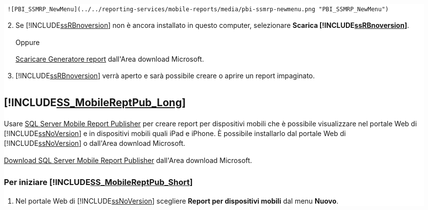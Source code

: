      ![PBI_SSMRP_NewMenu](../../reporting-services/mobile-reports/media/pbi-ssmrp-newmenu.png "PBI_SSMRP_NewMenu")  
  
2.  Se [!INCLUDE[ssRBnoversion](../../includes/ssrbnoversion-md.md)] non è ancora installato in questo computer, selezionare **Scarica [!INCLUDE[ssRBnoversion](../../includes/ssrbnoversion-md.md)]**.  
  
     Oppure  
  
     [Scaricare Generatore report](http://go.microsoft.com/fwlink/?LinkID=219138) dall'Area download Microsoft.  
  
3.  [!INCLUDE[ssRBnoversion](../../includes/ssrbnoversion-md.md)] verrà aperto e sarà possibile creare o aprire un report impaginato.  
  
##  <a name="bkmk_mobile_report_pub"></a> [!INCLUDE[SS_MobileReptPub_Long](../../includes/ss-mobilereptpub-long-md.md)]  
 Usare [SQL Server Mobile Report Publisher](http://msdn.microsoft.com/library/e23cf095-cb9a-4631-ab46-10413d8e3a7c) per creare report per dispositivi mobili che è possibile visualizzare nel portale Web di [!INCLUDE[ssNoVersion](../../includes/ssnoversion-md.md)] e in dispositivi mobili quali iPad e iPhone.   È possibile installarlo dal portale Web di [!INCLUDE[ssNoVersion](../../includes/ssnoversion-md.md)] o dall'Area download Microsoft.  
  
 [Download SQL Server Mobile Report Publisher](http://go.microsoft.com/fwlink/?LinkID=733527) dall'Area download Microsoft.  
  
### <a name="to-start-includessmobilereptpubshortincludesss-mobilereptpub-short-mdmd"></a>Per iniziare [!INCLUDE[SS_MobileReptPub_Short](../../includes/ss-mobilereptpub-short-md.md)]  
  
1.  Nel portale Web di [!INCLUDE[ssNoVersion](../../includes/ssnoversion-md.md)] scegliere  **Report per dispositivi mobili** dal menu **Nuovo**.  
  